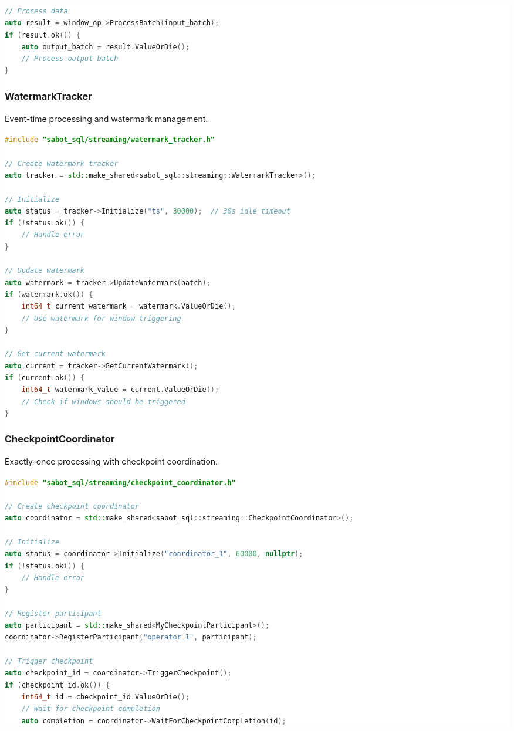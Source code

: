 ```cpp
// Process data
auto result = window_op->ProcessBatch(input_batch);
if (result.ok()) {
    auto output_batch = result.ValueOrDie();
    // Process output batch
}
```

### WatermarkTracker

Event-time processing and watermark management.

```cpp
#include "sabot_sql/streaming/watermark_tracker.h"

// Create watermark tracker
auto tracker = std::make_shared<sabot_sql::streaming::WatermarkTracker>();

// Initialize
auto status = tracker->Initialize("ts", 30000);  // 30s idle timeout
if (!status.ok()) {
    // Handle error
}

// Update watermark
auto watermark = tracker->UpdateWatermark(batch);
if (watermark.ok()) {
    int64_t current_watermark = watermark.ValueOrDie();
    // Use watermark for window triggering
}

// Get current watermark
auto current = tracker->GetCurrentWatermark();
if (current.ok()) {
    int64_t watermark_value = current.ValueOrDie();
    // Check if windows should be triggered
}
```

### CheckpointCoordinator

Exactly-once processing with checkpoint coordination.

```cpp
#include "sabot_sql/streaming/checkpoint_coordinator.h"

// Create checkpoint coordinator
auto coordinator = std::make_shared<sabot_sql::streaming::CheckpointCoordinator>();

// Initialize
auto status = coordinator->Initialize("coordinator_1", 60000, nullptr);
if (!status.ok()) {
    // Handle error
}

// Register participant
auto participant = std::make_shared<MyCheckpointParticipant>();
coordinator->RegisterParticipant("operator_1", participant);

// Trigger checkpoint
auto checkpoint_id = coordinator->TriggerCheckpoint();
if (checkpoint_id.ok()) {
    int64_t id = checkpoint_id.ValueOrDie();
    // Wait for checkpoint completion
    auto completion = coordinator->WaitForCheckpointCompletion(id);
```